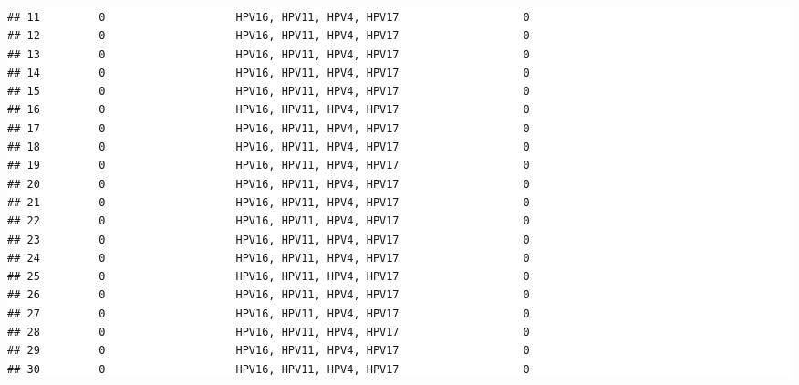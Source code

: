     ## 11         0                    HPV16, HPV11, HPV4, HPV17                   0
    ## 12         0                    HPV16, HPV11, HPV4, HPV17                   0
    ## 13         0                    HPV16, HPV11, HPV4, HPV17                   0
    ## 14         0                    HPV16, HPV11, HPV4, HPV17                   0
    ## 15         0                    HPV16, HPV11, HPV4, HPV17                   0
    ## 16         0                    HPV16, HPV11, HPV4, HPV17                   0
    ## 17         0                    HPV16, HPV11, HPV4, HPV17                   0
    ## 18         0                    HPV16, HPV11, HPV4, HPV17                   0
    ## 19         0                    HPV16, HPV11, HPV4, HPV17                   0
    ## 20         0                    HPV16, HPV11, HPV4, HPV17                   0
    ## 21         0                    HPV16, HPV11, HPV4, HPV17                   0
    ## 22         0                    HPV16, HPV11, HPV4, HPV17                   0
    ## 23         0                    HPV16, HPV11, HPV4, HPV17                   0
    ## 24         0                    HPV16, HPV11, HPV4, HPV17                   0
    ## 25         0                    HPV16, HPV11, HPV4, HPV17                   0
    ## 26         0                    HPV16, HPV11, HPV4, HPV17                   0
    ## 27         0                    HPV16, HPV11, HPV4, HPV17                   0
    ## 28         0                    HPV16, HPV11, HPV4, HPV17                   0
    ## 29         0                    HPV16, HPV11, HPV4, HPV17                   0
    ## 30         0                    HPV16, HPV11, HPV4, HPV17                   0